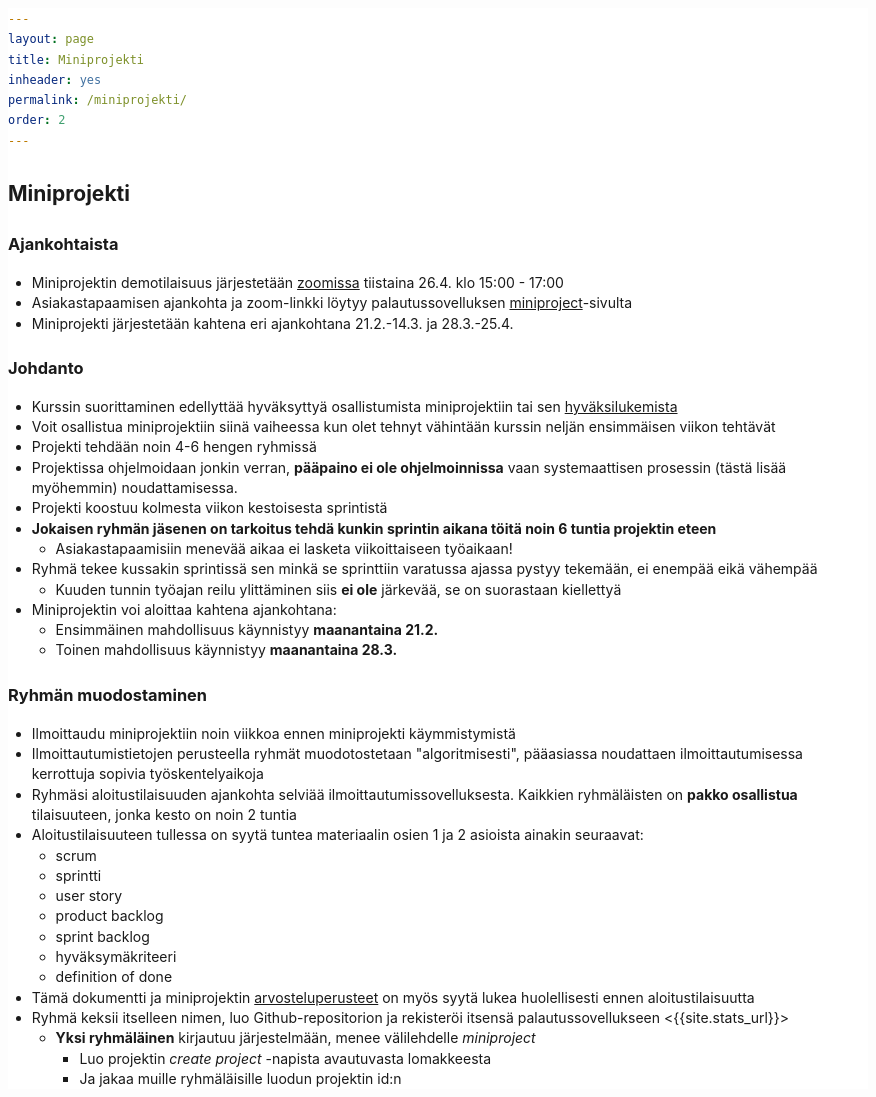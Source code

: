 ```yaml
---
layout: page
title: Miniprojekti
inheader: yes
permalink: /miniprojekti/
order: 2
---
```


## Miniprojekti

### Ajankohtaista

- Miniprojektin demotilaisuus järjestetään [zoomissa](https://helsinki.zoom.us/j/62663871651?pwd=OXl2MHZoQU5MUEdwMlE2T09wYmJnUT09) tiistaina 26.4. klo 15:00 - 17:00
- Asiakastapaamisen ajankohta ja zoom-linkki löytyy palautussovelluksen [miniproject]({{site.stats_url}}/miniproject)-sivulta
- Miniprojekti järjestetään kahtena eri ajankohtana 21.2.-14.3. ja 28.3.-25.4.

### Johdanto

- Kurssin suorittaminen edellyttää hyväksyttyä osallistumista miniprojektiin tai sen [hyväksilukemista](/osa0#miniprojektin-hyv%C3%A4ksilukeminen)
- Voit osallistua miniprojektiin siinä vaiheessa kun olet tehnyt vähintään kurssin neljän ensimmäisen viikon tehtävät
- Projekti tehdään noin 4-6 hengen ryhmissä
- Projektissa ohjelmoidaan jonkin verran, **pääpaino ei ole ohjelmoinnissa** vaan systemaattisen prosessin (tästä lisää myöhemmin) noudattamisessa.
- Projekti koostuu kolmesta viikon kestoisesta sprintistä
- **Jokaisen ryhmän jäsenen on tarkoitus tehdä kunkin sprintin aikana töitä noin 6 tuntia projektin eteen**
  - Asiakastapaamisiin menevää aikaa ei lasketa viikoittaiseen työaikaan!
- Ryhmä tekee kussakin sprintissä sen minkä se sprinttiin varatussa ajassa pystyy tekemään, ei enempää eikä vähempää
  - Kuuden tunnin työajan reilu ylittäminen siis **ei ole** järkevää, se on suorastaan kiellettyä
- Miniprojektin voi aloittaa kahtena ajankohtana:
  - Ensimmäinen mahdollisuus käynnistyy **maanantaina 21.2.**
  - Toinen mahdollisuus käynnistyy **maanantaina 28.3.**

### Ryhmän muodostaminen

- Ilmoittaudu miniprojektiin noin viikkoa ennen miniprojekti käymmistymistä
- Ilmoittautumistietojen perusteella ryhmät muodotostetaan "algoritmisesti", pääasiassa noudattaen ilmoittautumisessa kerrottuja sopivia työskentelyaikoja
- Ryhmäsi aloitustilaisuuden ajankohta selviää ilmoittautumissovelluksesta. Kaikkien ryhmäläisten on **pakko osallistua** tilaisuuteen, jonka kesto on noin 2 tuntia
- Aloitustilaisuuteen tullessa on syytä tuntea materiaalin osien 1 ja 2 asioista ainakin seuraavat:
  - scrum
  - sprintti
  - user story
  - product backlog
  - sprint backlog
  - hyväksymäkriteeri
  - definition of done
- Tämä dokumentti ja miniprojektin [arvosteluperusteet](/miniprojektin_arvosteluperusteet) on myös syytä lukea huolellisesti ennen aloitustilaisuutta
- Ryhmä keksii itselleen nimen, luo Github-repositorion ja rekisteröi itsensä palautussovellukseen <{{site.stats_url}}>
  - **Yksi ryhmäläinen** kirjautuu järjestelmään, menee välilehdelle _miniproject_
    - Luo projektin _create project_ -napista avautuvasta lomakkeesta
    - Ja jakaa muille ryhmäläisille luodun projektin id:n
